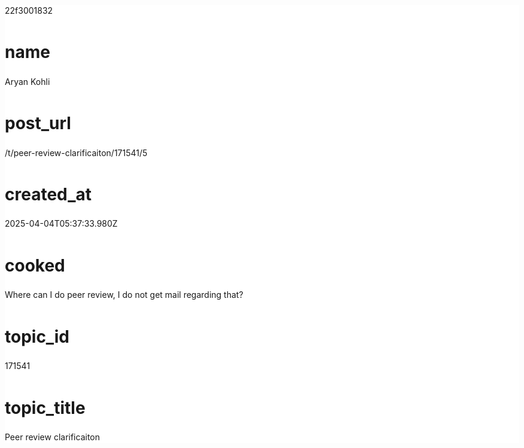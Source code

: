   22f3001832
  
  # name
  
  Aryan Kohli
  
  # post_url
  
  /t/peer-review-clarificaiton/171541/5
  
  # created_at
  
  2025-04-04T05:37:33.980Z
  
  # cooked
  
  <p>Where  can I do  peer review, I do not get mail regarding that?</p>
  
  # topic_id
  
  171541
  
  # topic_title
  
  Peer review clarificaiton
